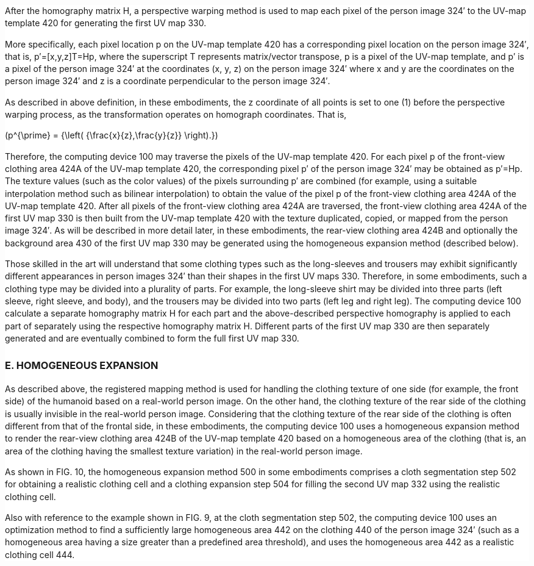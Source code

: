 After the homography matrix H, a perspective warping method is used to map each pixel of the person image 324′ to the UV-map template 420 for generating the first UV map 330.

More specifically, each pixel location p on the UV-map template 420 has a corresponding pixel location on the person image 324′, that is, p′=[x,y,z]T=Hp, where the superscript T represents matrix/vector transpose, p is a pixel of the UV-map template, and p′ is a pixel of the person image 324′ at the coordinates (x, y, z) on the person image 324′ where x and y are the coordinates on the person image 324′ and z is a coordinate perpendicular to the person image 324′.

As described in above definition, in these embodiments, the z coordinate of all points is set to one (1) before the perspective warping process, as the transformation operates on homograph coordinates. That is,

\(p^{\prime} = {\left( {\frac{x}{z},\frac{y}{z}} \right).}\)

Therefore, the computing device 100 may traverse the pixels of the UV-map template 420. For each pixel p of the front-view clothing area 424A of the UV-map template 420, the corresponding pixel p′ of the person image 324′ may be obtained as p′=Hp. The texture values (such as the color values) of the pixels surrounding p′ are combined (for example, using a suitable interpolation method such as bilinear interpolation) to obtain the value of the pixel p of the front-view clothing area 424A of the UV-map template 420. After all pixels of the front-view clothing area 424A are traversed, the front-view clothing area 424A of the first UV map 330 is then built from the UV-map template 420 with the texture duplicated, copied, or mapped from the person image 324′. As will be described in more detail later, in these embodiments, the rear-view clothing area 424B and optionally the background area 430 of the first UV map 330 may be generated using the homogeneous expansion method (described below).

Those skilled in the art will understand that some clothing types such as the long-sleeves and trousers may exhibit significantly different appearances in person images 324′ than their shapes in the first UV maps 330. Therefore, in some embodiments, such a clothing type may be divided into a plurality of parts. For example, the long-sleeve shirt may be divided into three parts (left sleeve, right sleeve, and body), and the trousers may be divided into two parts (left leg and right leg). The computing device 100 calculate a separate homography matrix H for each part and the above-described perspective homography is applied to each part of separately using the respective homography matrix H. Different parts of the first UV map 330 are then separately generated and are eventually combined to form the full first UV map 330.

### E. HOMOGENEOUS EXPANSION

As described above, the registered mapping method is used for handling the clothing texture of one side (for example, the front side) of the humanoid based on a real-world person image. On the other hand, the clothing texture of the rear side of the clothing is usually invisible in the real-world person image. Considering that the clothing texture of the rear side of the clothing is often different from that of the frontal side, in these embodiments, the computing device 100 uses a homogeneous expansion method to render the rear-view clothing area 424B of the UV-map template 420 based on a homogeneous area of the clothing (that is, an area of the clothing having the smallest texture variation) in the real-world person image.

As shown in FIG. 10, the homogeneous expansion method 500 in some embodiments comprises a cloth segmentation step 502 for obtaining a realistic clothing cell and a clothing expansion step 504 for filling the second UV map 332 using the realistic clothing cell.

Also with reference to the example shown in FIG. 9, at the cloth segmentation step 502, the computing device 100 uses an optimization method to find a sufficiently large homogeneous area 442 on the clothing 440 of the person image 324′ (such as a homogeneous area having a size greater than a predefined area threshold), and uses the homogeneous area 442 as a realistic clothing cell 444.
